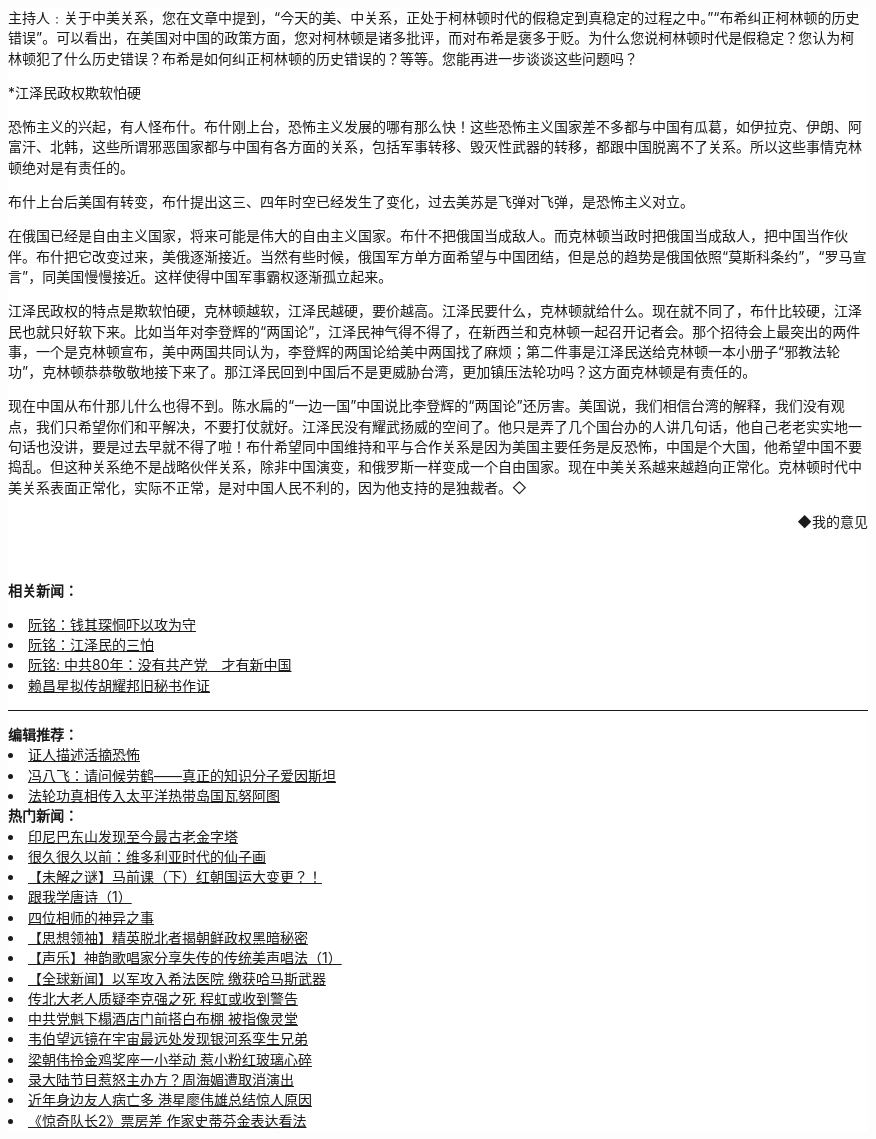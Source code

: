 <p>主持人﹕关于中美关系，您在文章中提到，“今天的美、中关系，正处于柯林顿时代的假稳定到真稳定的过程之中。”“布希纠正柯林顿的历史错误”。可以看出，在美国对中国的政策方面，您对柯林顿是诸多批评，而对布希是褒多于贬。为什么您说柯林顿时代是假稳定？您认为柯林顿犯了什么历史错误？布希是如何纠正柯林顿的历史错误的？等等。您能再进一步谈谈这些问题吗？</p>
<p>*江泽民政权欺软怕硬</p>
<p>恐怖主义的兴起，有人怪布什。布什刚上台，恐怖主义发展的哪有那么快！这些恐怖主义国家差不多都与中国有瓜葛，如伊拉克、伊朗、阿富汗、北韩，这些所谓邪恶国家都与中国有各方面的关系，包括军事转移、毁灭性武器的转移，都跟中国脱离不了关系。所以这些事情克林顿绝对是有责任的。</p>
<p>布什上台后美国有转变，布什提出这三、四年时空已经发生了变化，过去美苏是飞弹对飞弹，是恐怖主义对立。</p>
<p>在俄国已经是自由主义国家，将来可能是伟大的自由主义国家。布什不把俄国当成敌人。而克林顿当政时把俄国当成敌人，把中国当作伙伴。布什把它改变过来，美俄逐渐接近。当然有些时候，俄国军方单方面希望与中国团结，但是总的趋势是俄国依照“莫斯科条约”，“罗马宣言”，同美国慢慢接近。这样使得中国军事霸权逐渐孤立起来。</p>
<p>江泽民政权的特点是欺软怕硬，克林顿越软，江泽民越硬，要价越高。江泽民要什么，克林顿就给什么。现在就不同了，布什比较硬，江泽民也就只好软下来。比如当年对李登辉的“两国论”，江泽民神气得不得了，在新西兰和克林顿一起召开记者会。那个招待会上最突出的两件事，一个是克林顿宣布，美中两国共同认为，李登辉的两国论给美中两国找了麻烦；第二件事是江泽民送给克林顿一本小册子“邪教法轮功”，克林顿恭恭敬敬地接下来了。那江泽民回到中国后不是更威胁台湾，更加镇压法轮功吗？这方面克林顿是有责任的。</p>
<p>现在中国从布什那儿什么也得不到。陈水扁的“一边一国”中国说比李登辉的“两国论”还厉害。美国说，我们相信台湾的解释，我们没有观点，我们只希望你们和平解决，不要打仗就好。江泽民没有耀武扬威的空间了。他只是弄了几个国台办的人讲几句话，他自己老老实实地一句话也没讲，要是过去早就不得了啦！布什希望同中国维持和平与合作关系是因为美国主要任务是反恐怖，中国是个大国，他希望中国不要捣乱。但这种关系绝不是战略伙伴关系，除非中国演变，和俄罗斯一样变成一个自由国家。现在中美关系越来越趋向正常化。克林顿时代中美关系表面正常化，实际不正常，是对中国人民不利的，因为他支持的是独裁者。◇</p>
<div align=right><ahref=sendmail.asp?p=pinglunfankui&#038;subject=评论文章读者反馈&#038;body=您好﹐我读了贵网站的文章《专访胡耀邦智囊阮铭 “江泽民不退 中国必乱”》后﹐>◆我的意见</a></div>
<p><font color=#ffffff>(http://www.dajiyuan.com)</font></p>
	
<strong>相关新闻：</strong>
<li><a href="https://github.com/19920513/djy/blob/master/gb/1/3/21/n60952.md#1">阮铭：钱其琛恫吓以攻为守</a></li>
<li><a href="https://github.com/19920513/djy/blob/master/gb/1/5/30/n93566.md#1">阮铭：江泽民的三怕</a></li>
<li><a href="https://github.com/19920513/djy/blob/master/gb/1/6/28/n104340.md#1">阮铭: 中共80年：没有共产党　才有新中国</a></li>
<li><a href="https://github.com/19920513/djy/blob/master/gb/1/7/25/n112843.md#1">赖昌星拟传胡耀邦旧秘书作证</a></li>
<hr>
<strong>编辑推荐：</strong>
<li><a href="https://github.com/19920513/djy/blob/master/gb/16/8/7/n8177641.md?dfh#1" target="_blank">证人描述活摘恐怖</a></li><li><a href="https://github.com/19920513/djy/blob/master/gb/19/1/7/n10959110.md#1" target="_blank">冯八飞：请问候劳鹤——真正的知识分子爱因斯坦</a></li><li><a href="https://github.com/19920513/djy/blob/master/gb/19/10/31/n11625277.md#1" target="_blank">法轮功真相传入太平洋热带岛国瓦努阿图</a></li>
<strong>热门新闻：</strong>
<li><a href="https://github.com/19920513/djy/blob/master/gb/23/11/12/n14115070.md#1">印尼巴东山发现至今最古老金字塔</a></li>
<li><a href="https://github.com/19920513/djy/blob/master/gb/23/11/8/n14112353.md#1">很久很久以前：维多利亚时代的仙子画</a></li>
<li><a href="https://github.com/19920513/djy/blob/master/gb/23/11/10/n14113379.md#1">【未解之谜】马前课（下）红朝国运大变更？！</a></li>
<li><a href="https://github.com/19920513/djy/blob/master/gb/23/11/8/n14112219.md#1">跟我学唐诗（1）</a></li>
<li><a href="https://github.com/19920513/djy/blob/master/gb/23/11/7/n14111628.md#1">四位相师的神异之事</a></li>
<li><a href="https://github.com/19920513/djy/blob/master/gb/23/11/6/n14110908.md#1">【思想领袖】精英脱北者揭朝鲜政权黑暗秘密</a></li>
<li><a href="https://github.com/19920513/djy/blob/master/gb/21/12/15/n13439811.md#1">【声乐】神韵歌唱家分享失传的传统美声唱法（1）</a></li>
<li><a href="https://github.com/19920513/djy/blob/master/gb/23/11/16/n14117752.md#1">【全球新闻】以军攻入希法医院 缴获哈马斯武器</a></li>
<li><a href="https://github.com/19920513/djy/blob/master/gb/23/11/14/n14115899.md#1">传北大老人质疑李克强之死 程虹或收到警告</a></li>
<li><a href="https://github.com/19920513/djy/blob/master/gb/23/11/14/n14116341.md#1">中共党魁下榻酒店门前搭白布棚 被指像灵堂</a></li>
<li><a href="https://github.com/19920513/djy/blob/master/gb/23/11/14/n14115884.md#1">韦伯望远镜在宇宙最远处发现银河系孪生兄弟</a></li>
<li><a href="https://github.com/19920513/djy/blob/master/gb/23/11/14/n14116452.md#1">梁朝伟拎金鸡奖座一小举动 惹小粉红玻璃心碎</a></li>
<li><a href="https://github.com/19920513/djy/blob/master/gb/23/11/13/n14115783.md#1">录大陆节目惹怒主办方？周海媚遭取消演出</a></li>
<li><a href="https://github.com/19920513/djy/blob/master/gb/23/11/14/n14116517.md#1">近年身边友人病亡多 港星廖伟雄总结惊人原因</a></li>
<li><a href="https://github.com/19920513/djy/blob/master/gb/23/11/14/n14115941.md#1">《惊奇队长2》票房差 作家史蒂芬金表达看法</a></li>